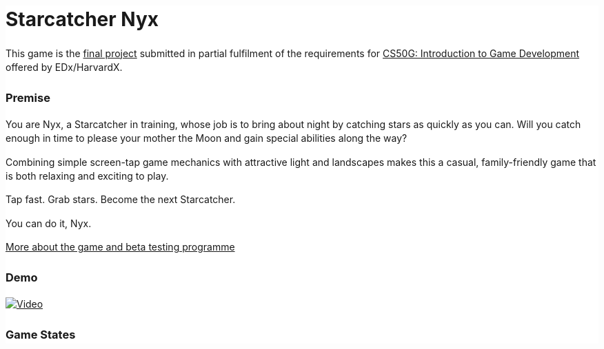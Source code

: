# Starcatcher Nyx

This game is the [final project](https://cs50.harvard.edu/games/2018/projects/final/final/) submitted in partial fulfilment of the requirements for [CS50G: Introduction to Game Development](https://www.edx.org/course/cs50s-introduction-to-game-development) offered by EDx/HarvardX.

### Premise

You are Nyx, a Starcatcher in training, whose job is to bring about night by catching stars as quickly as you can. Will you catch enough in time to please your mother the Moon and gain special abilities along the way?

Combining simple screen-tap game mechanics with attractive light and landscapes makes this a casual, family-friendly game that is both relaxing and exciting to play.

Tap fast. Grab stars. Become the next Starcatcher.

You can do it, Nyx.

[More about the game and beta testing programme](https://www.robertpeake.com/games/starcatcher-nyx)

### Demo

[![Video](https://img.youtube.com/vi/eXg5ojLhUns/0.jpg)](https://www.youtube.com/watch?v=eXg5ojLhUns)

### Game States
